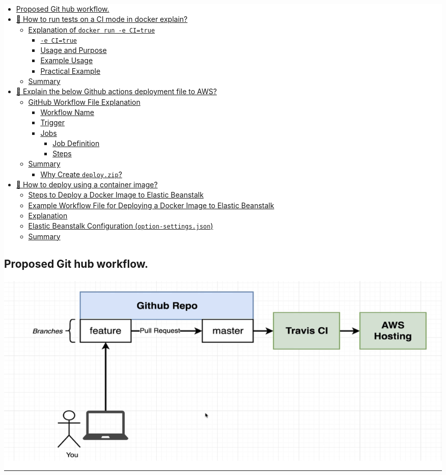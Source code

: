 




- [Proposed Git hub workflow.](#proposed-git-hub-workflow)
- [🙋 How to run tests on a CI mode in docker explain?](#-how-to-run-tests-on-a-ci-mode-in-docker-explain)
  - [Explanation of `docker run -e CI=true`](#explanation-of-docker-run--e-citrue)
    - [`-e CI=true`](#-e-citrue)
    - [Usage and Purpose](#usage-and-purpose)
    - [Example Usage](#example-usage)
    - [Practical Example](#practical-example)
  - [Summary](#summary)
- [🙋 Explain the below Github actions deployment file to AWS?](#-explain-the-below-github-actions-deployment-file-to-aws)
  - [GitHub Workflow File Explanation](#github-workflow-file-explanation)
    - [Workflow Name](#workflow-name)
    - [Trigger](#trigger)
    - [Jobs](#jobs)
      - [Job Definition](#job-definition)
      - [Steps](#steps)
  - [Summary](#summary-1)
    - [Why Create `deploy.zip`?](#why-create-deployzip)
- [🙋 How to deploy using a container image?](#-how-to-deploy-using-a-container-image)
  - [Steps to Deploy a Docker Image to Elastic Beanstalk](#steps-to-deploy-a-docker-image-to-elastic-beanstalk)
  - [Example Workflow File for Deploying a Docker Image to Elastic Beanstalk](#example-workflow-file-for-deploying-a-docker-image-to-elastic-beanstalk)
  - [Explanation](#explanation)
  - [Elastic Beanstalk Configuration (`option-settings.json`)](#elastic-beanstalk-configuration-option-settingsjson)
  - [Summary](#summary-2)



## Proposed Git hub workflow.
![github_workflow](assets/006/flow_of_CICD.png)

---
